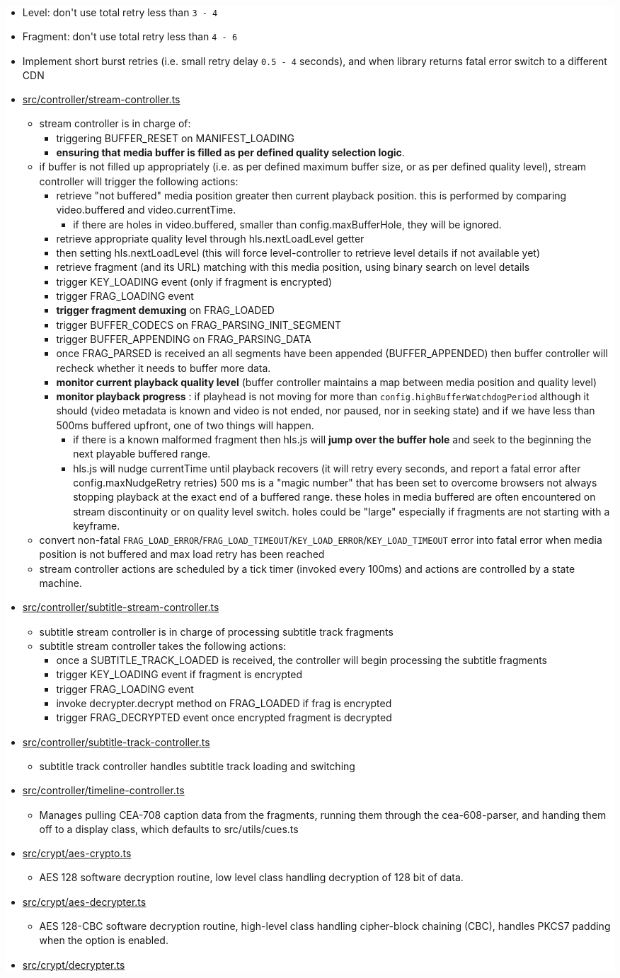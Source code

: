   - Level: don't use total retry less than `3 - 4`
  - Fragment: don't use total retry less than `4 - 6`
  - Implement short burst retries (i.e. small retry delay `0.5 - 4` seconds), and when library returns fatal error switch to a different CDN

- [src/controller/stream-controller.ts][]
  - stream controller is in charge of:
    - triggering BUFFER_RESET on MANIFEST_LOADING
    - **ensuring that media buffer is filled as per defined quality selection logic**.
  - if buffer is not filled up appropriately (i.e. as per defined maximum buffer size, or as per defined quality level), stream controller will trigger the following actions:
    - retrieve "not buffered" media position greater then current playback position. this is performed by comparing video.buffered and video.currentTime.
      - if there are holes in video.buffered, smaller than config.maxBufferHole, they will be ignored.
    - retrieve appropriate quality level through hls.nextLoadLevel getter
    - then setting hls.nextLoadLevel (this will force level-controller to retrieve level details if not available yet)
    - retrieve fragment (and its URL) matching with this media position, using binary search on level details
    - trigger KEY_LOADING event (only if fragment is encrypted)
    - trigger FRAG_LOADING event
    - **trigger fragment demuxing** on FRAG_LOADED
    - trigger BUFFER_CODECS on FRAG_PARSING_INIT_SEGMENT
    - trigger BUFFER_APPENDING on FRAG_PARSING_DATA
    - once FRAG_PARSED is received an all segments have been appended (BUFFER_APPENDED) then buffer controller will recheck whether it needs to buffer more data.
    - **monitor current playback quality level** (buffer controller maintains a map between media position and quality level)
    - **monitor playback progress** : if playhead is not moving for more than `config.highBufferWatchdogPeriod` although it should (video metadata is known and video is not ended, nor paused, nor in seeking state) and if we have less than 500ms buffered upfront, one of two things will happen.
      - if there is a known malformed fragment then hls.js will **jump over the buffer hole** and seek to the beginning the next playable buffered range.
      - hls.js will nudge currentTime until playback recovers (it will retry every seconds, and report a fatal error after config.maxNudgeRetry retries)
        500 ms is a "magic number" that has been set to overcome browsers not always stopping playback at the exact end of a buffered range.
        these holes in media buffered are often encountered on stream discontinuity or on quality level switch. holes could be "large" especially if fragments are not starting with a keyframe.
  - convert non-fatal `FRAG_LOAD_ERROR`/`FRAG_LOAD_TIMEOUT`/`KEY_LOAD_ERROR`/`KEY_LOAD_TIMEOUT` error into fatal error when media position is not buffered and max load retry has been reached
  - stream controller actions are scheduled by a tick timer (invoked every 100ms) and actions are controlled by a state machine.
- [src/controller/subtitle-stream-controller.ts][]
  - subtitle stream controller is in charge of processing subtitle track fragments
  - subtitle stream controller takes the following actions:
    - once a SUBTITLE_TRACK_LOADED is received, the controller will begin processing the subtitle fragments
    - trigger KEY_LOADING event if fragment is encrypted
    - trigger FRAG_LOADING event
    - invoke decrypter.decrypt method on FRAG_LOADED if frag is encrypted
    - trigger FRAG_DECRYPTED event once encrypted fragment is decrypted
- [src/controller/subtitle-track-controller.ts][]
  - subtitle track controller handles subtitle track loading and switching
- [src/controller/timeline-controller.ts][]
  - Manages pulling CEA-708 caption data from the fragments, running them through the cea-608-parser, and handing them off to a display class, which defaults to src/utils/cues.ts
- [src/crypt/aes-crypto.ts][]
  - AES 128 software decryption routine, low level class handling decryption of 128 bit of data.
- [src/crypt/aes-decrypter.ts][]
  - AES 128-CBC software decryption routine, high-level class handling cipher-block chaining (CBC), handles PKCS7 padding when the option is enabled.
- [src/crypt/decrypter.ts][]

[src/config.ts]: ../src/config.ts
[src/errors.ts]: ../src/errors.ts
[src/events.ts]: ../src/events.ts
[src/hls.ts]: ../src/hls.ts
[src/controller/abr-controller.ts]: ../src/controller/abr-controller.ts
[src/controller/audio-stream-controller.ts]: ../src/controller/audio-stream-controller.ts
[src/controller/audio-track-controller.ts]: ../src/controller/audio-track-controller.ts
[src/controller/buffer-controller.ts]: ../src/controller/buffer-controller.ts
[src/controller/cap-level-controller.ts]: ../src/controller/cap-level-controller.ts
[src/utils/ewma-bandwidth-estimator.ts]: ../src/utils/ewma-bandwidth-estimator.ts
[src/controller/fps-controller.ts]: ../src/controller/fps-controller.ts
[src/controller/id3-track-controller.ts]: ../src/controller/id3-track-controller.ts
[src/controller/level-controller.ts]: ../src/controller/level-controller.ts
[src/controller/stream-controller.ts]: ../src/controller/stream-controller.ts
[src/controller/subtitle-stream-controller.ts]: ../src/controller/subtitle-stream-controller.ts
[src/controller/subtitle-track-controller.ts]: ../src/controller/subtitle-track-controller.ts
[src/controller/timeline-controller.ts]: ../src/controller/timeline-controller.ts
[src/controller/gap-controller.ts]: ../src/controller/gap-controller.ts
[src/crypt/aes.ts]: ../src/crypt/aes.ts
[src/crypt/aes128-decrypter.ts]: ../src/crypt/aes128-decrypter.ts
[src/crypt/aes-decrypter.ts]: ..src/crypt/aes-decrypter.ts
[src/crypt/aes-crypto.ts]: ../src/crypt/aes-crypto.ts
[src/crypt/decrypter.ts]: ../src/crypt/decrypter.ts
[src/demux/aacdemuxer.ts]: ../src/demux/aacdemuxer.ts
[src/demux/adts.ts]: ../src/demux/adts.ts
[src/demux/transmuxer-interface.ts]: ../src/demux/transmuxer-interface.ts
[src/demux/transmuxer.ts]: ../src/demux/transmuxer.ts
[src/demux/transmuxer-worker.ts]: ../src/demux/transmuxer-worker.ts
[src/demux/exp-golomb.ts]: ../src/demux/exp-golomb.ts
[src/demux/id3.ts]: ../src/demux/id3.ts
[src/demux/sample-aes.ts]: ../src/demux/sample-aes.ts
[src/demux/tsdemuxer.ts]: ../src/demux/tsdemuxer.ts
[src/remux/aac-helper.ts]: ../src/remux/aac-helper.ts
[src/utils/buffer-helper.ts]: ../src/utils/buffer-helper.ts
[src/controller/level-helper.ts]: ../src/controller/level-helper.ts
[src/controller/fragment-tracker.ts]: ../src/controller/fragment-tracker.ts
[src/loader/fragment-loader.ts]: ../src/loader/fragment-loader.ts
[src/loader/key-loader.ts]: ../src/loader/key-loader.ts
[src/loader/playlist-loader.ts]: ../src/loader/playlist-loader.ts
[src/remux/dummy-remuxer.ts]: ../src/remux/dummy-remuxer.ts
[src/remux/mp4-generator.ts]: ../src/remux/mp4-generator.ts
[src/remux/passthrough-remuxer.ts]: ../src/remux/passthrough-remuxer.ts
[src/remux/mp4-remuxer.ts]: ../src/remux/mp4-remuxer.ts
[src/utils/attr-list.ts]: ../src/utils/attr-list.ts
[src/utils/binary-search.ts]: ../src/utils/binary-search.ts
[src/utils/cea-608-parser.ts]: ../src/utils/cea-608-parser.ts
[src/utils/cues.ts]: ../src/utils/cues.ts
[src/utils/ewma.ts]: ../src/utils/ewma.ts
[src/utils/hex.ts]: ../src/utils/hex.ts
[src/utils/logger.ts]: ../src/utils/logger.ts
[src/utils/xhr-loader.ts]: ../src/utils/xhr-loader.ts